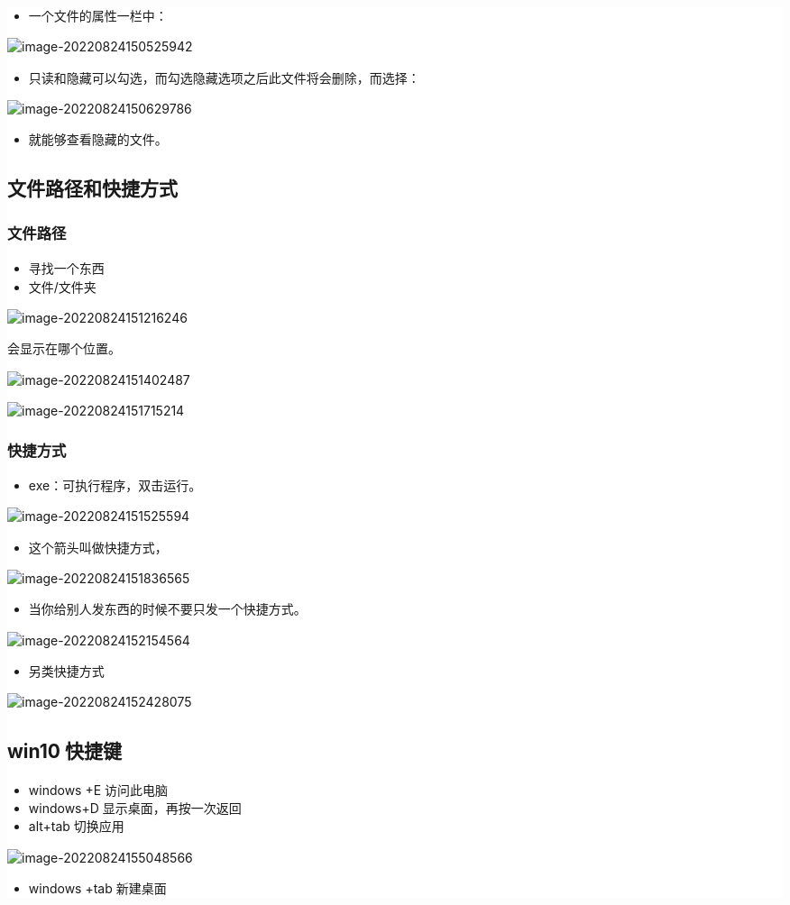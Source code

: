 - 一个文件的属性一栏中：

![image-20220824150525942](https://wuxidixi.oss-cn-beijing.aliyuncs.com/img/image-20220824150525942.png)

- 只读和隐藏可以勾选，而勾选隐藏选项之后此文件将会删除，而选择：

![image-20220824150629786](https://wuxidixi.oss-cn-beijing.aliyuncs.com/img/image-20220824150629786.png)

- 就能够查看隐藏的文件。

## 文件路径和快捷方式

### 文件路径

- 寻找一个东西
- 文件/文件夹

![image-20220824151216246](https://wuxidixi.oss-cn-beijing.aliyuncs.com/img/image-20220824151216246.png)

会显示在哪个位置。

![image-20220824151402487](https://wuxidixi.oss-cn-beijing.aliyuncs.com/img/image-20220824151402487.png)

![image-20220824151715214](https://wuxidixi.oss-cn-beijing.aliyuncs.com/img/image-20220824151715214.png)

### 快捷方式

- exe：可执行程序，双击运行。

![image-20220824151525594](https://wuxidixi.oss-cn-beijing.aliyuncs.com/img/image-20220824151525594.png)

- 这个箭头叫做快捷方式，

![image-20220824151836565](https://wuxidixi.oss-cn-beijing.aliyuncs.com/img/image-20220824151836565.png)

- 当你给别人发东西的时候不要只发一个快捷方式。

![image-20220824152154564](https://wuxidixi.oss-cn-beijing.aliyuncs.com/img/image-20220824152154564.png)

- 另类快捷方式

![image-20220824152428075](https://wuxidixi.oss-cn-beijing.aliyuncs.com/img/image-20220824152428075.png)

## win10 快捷键

- windows +E 访问此电脑
- windows+D 显示桌面，再按一次返回
- alt+tab 切换应用

![image-20220824155048566](C:/Users/DELL/AppData/Roaming/Typora/typora-user-images/image-20220824155048566.png)

- windows +tab 新建桌面
